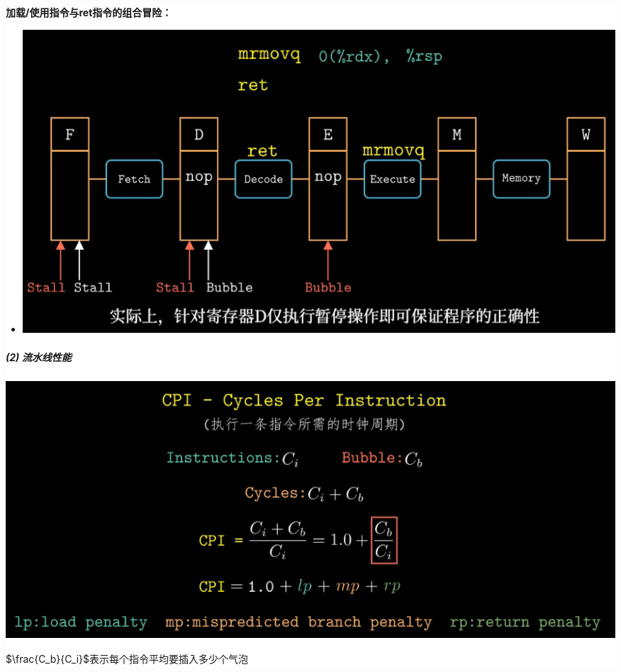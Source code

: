 **加载/使用指令与ret指令的组合冒险：**

- ![image-20230613210853850](csapp.assets/image-20230613210853850.png)

##### (2) 流水线性能

![image-20230613211443012](csapp.assets/image-20230613211443012.png)

$\frac{C_b}{C_i}$表示每个指令平均要插入多少个气泡

